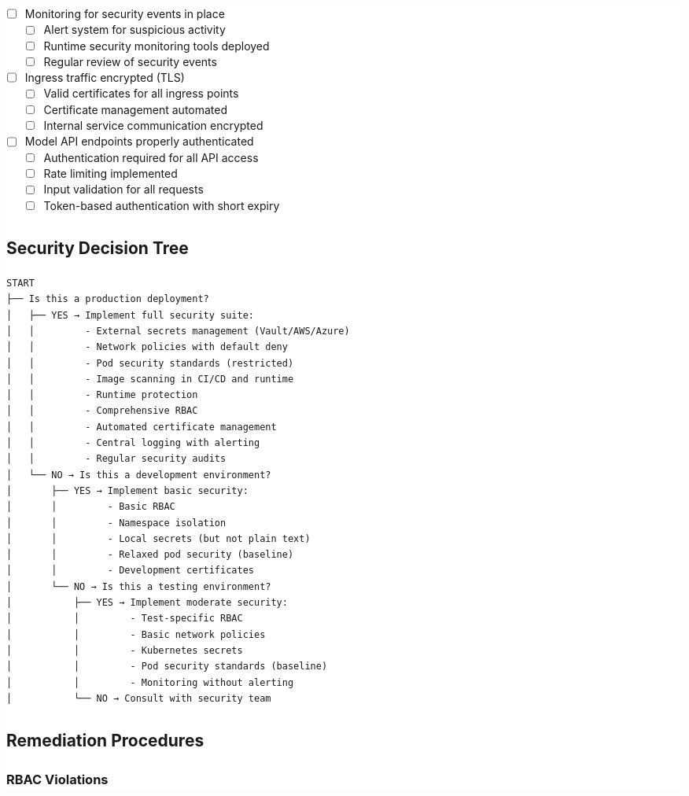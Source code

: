 - [ ] Monitoring for security events in place
  - [ ] Alert system for suspicious activity
  - [ ] Runtime security monitoring tools deployed
  - [ ] Regular review of security events

- [ ] Ingress traffic encrypted (TLS)
  - [ ] Valid certificates for all ingress points
  - [ ] Certificate management automated
  - [ ] Internal service communication encrypted

- [ ] Model API endpoints properly authenticated
  - [ ] Authentication required for all API access
  - [ ] Rate limiting implemented
  - [ ] Input validation for all requests
  - [ ] Token-based authentication with short expiry

## Security Decision Tree

```
START
├── Is this a production deployment?
│   ├── YES → Implement full security suite:
│   │         - External secrets management (Vault/AWS/Azure)
│   │         - Network policies with default deny
│   │         - Pod security standards (restricted)
│   │         - Image scanning in CI/CD and runtime
│   │         - Runtime protection
│   │         - Comprehensive RBAC
│   │         - Automated certificate management
│   │         - Central logging with alerting
│   │         - Regular security audits
│   └── NO → Is this a development environment?
│       ├── YES → Implement basic security:
│       │         - Basic RBAC
│       │         - Namespace isolation
│       │         - Local secrets (but not plain text)
│       │         - Relaxed pod security (baseline)
│       │         - Development certificates
│       └── NO → Is this a testing environment?
│           ├── YES → Implement moderate security:
│           │         - Test-specific RBAC
│           │         - Basic network policies
│           │         - Kubernetes secrets
│           │         - Pod security standards (baseline)
│           │         - Monitoring without alerting
│           └── NO → Consult with security team
```

## Remediation Procedures

### RBAC Violations
